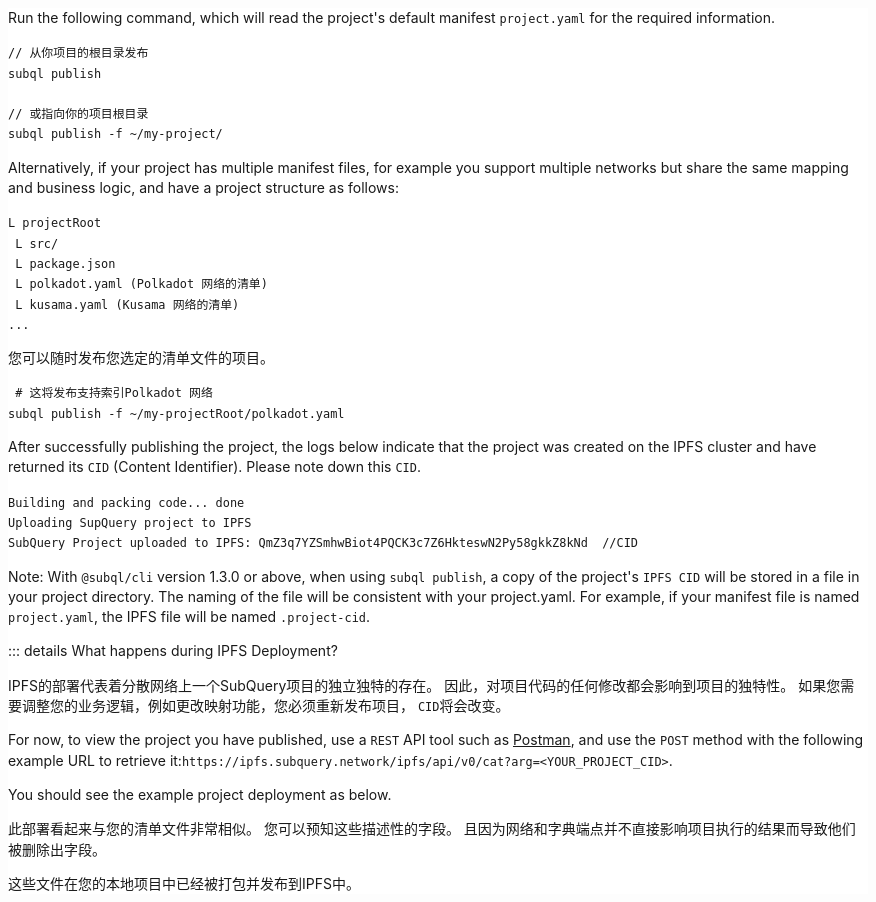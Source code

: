 Run the following command, which will read the project's default manifest `project.yaml` for the required information.

```
// 从你项目的根目录发布
subql publish

// 或指向你的项目根目录
subql publish -f ~/my-project/
```

Alternatively, if your project has multiple manifest files, for example you support multiple networks but share the same mapping and business logic, and have a project structure as follows:

```
L projectRoot
 L src/
 L package.json
 L polkadot.yaml (Polkadot 网络的清单)
 L kusama.yaml (Kusama 网络的清单)
...
```

您可以随时发布您选定的清单文件的项目。

```
 # 这将发布支持索引Polkadot 网络
subql publish -f ~/my-projectRoot/polkadot.yaml
```

After successfully publishing the project, the logs below indicate that the project was created on the IPFS cluster and have returned its `CID` (Content Identifier). Please note down this `CID`.

```
Building and packing code... done
Uploading SupQuery project to IPFS
SubQuery Project uploaded to IPFS: QmZ3q7YZSmhwBiot4PQCK3c7Z6HkteswN2Py58gkkZ8kNd  //CID
```

Note: With `@subql/cli` version 1.3.0 or above, when using `subql publish`, a copy of the project's `IPFS CID` will be stored in a file in your project directory. The naming of the file will be consistent with your project.yaml. For example, if your manifest file is named `project.yaml`, the IPFS file will be named `.project-cid`.

::: details What happens during IPFS Deployment?

IPFS的部署代表着分散网络上一个SubQuery项目的独立独特的存在。 因此，对项目代码的任何修改都会影响到项目的独特性。 如果您需要调整您的业务逻辑，例如更改映射功能，您必须重新发布项目， `CID`将会改变。

For now, to view the project you have published, use a `REST` API tool such as [Postman](https://web.postman.co/), and use the `POST` method with the following example URL to retrieve it:`https://ipfs.subquery.network/ipfs/api/v0/cat?arg=<YOUR_PROJECT_CID>`.

You should see the example project deployment as below.

此部署看起来与您的清单文件非常相似。 您可以预知这些描述性的字段。 且因为网络和字典端点并不直接影响项目执行的结果而导致他们被删除出字段。

这些文件在您的本地项目中已经被打包并发布到IPFS中。
